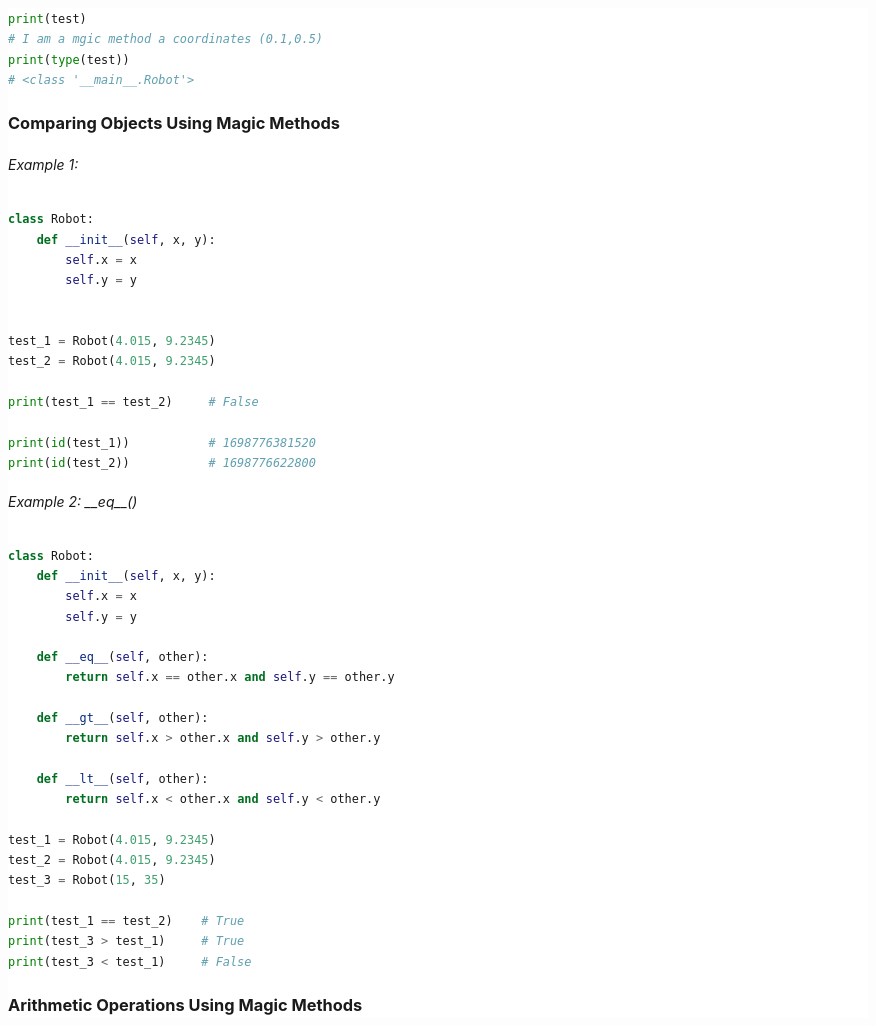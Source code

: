 ```python
print(test)
# I am a mgic method a coordinates (0.1,0.5)
print(type(test))
# <class '__main__.Robot'>
```

### Comparing Objects Using Magic Methods

###### Example 1:

```python
class Robot:
    def __init__(self, x, y):
        self.x = x
        self.y = y


test_1 = Robot(4.015, 9.2345)
test_2 = Robot(4.015, 9.2345)

print(test_1 == test_2)     # False

print(id(test_1))           # 1698776381520
print(id(test_2))           # 1698776622800
```

###### Example 2: \_\_eq\_\_()

```python
class Robot:
    def __init__(self, x, y):
        self.x = x
        self.y = y

    def __eq__(self, other):
        return self.x == other.x and self.y == other.y

    def __gt__(self, other):
        return self.x > other.x and self.y > other.y        

    def __lt__(self, other):
        return self.x < other.x and self.y < other.y           

test_1 = Robot(4.015, 9.2345)
test_2 = Robot(4.015, 9.2345)
test_3 = Robot(15, 35)

print(test_1 == test_2)    # True
print(test_3 > test_1)     # True
print(test_3 < test_1)     # False
```

### Arithmetic Operations Using Magic Methods
